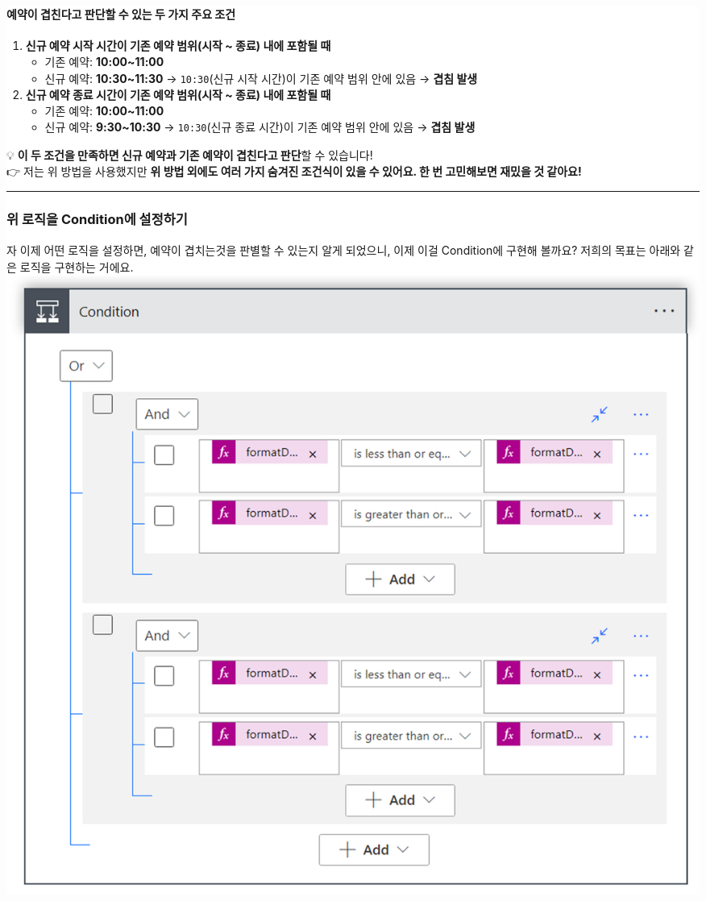#### 예약이 겹친다고 판단할 수 있는 두 가지 주요 조건  
1. **신규 예약 시작 시간이 기존 예약 범위(시작 ~ 종료) 내에 포함될 때**  
   - 기존 예약: **10:00~11:00**  
   - 신규 예약: **10:30~11:30** → `10:30`(신규 시작 시간)이 기존 예약 범위 안에 있음 → **겹침 발생**  
2. **신규 예약 종료 시간이 기존 예약 범위(시작 ~ 종료) 내에 포함될 때**  
   - 기존 예약: **10:00~11:00**  
   - 신규 예약: **9:30~10:30** → `10:30`(신규 종료 시간)이 기존 예약 범위 안에 있음 → **겹침 발생**  

💡 **이 두 조건을 만족하면 신규 예약과 기존 예약이 겹친다고 판단**할 수 있습니다!  
👉 저는 위 방법을 사용했지만 **위 방법 외에도 여러 가지 숨겨진 조건식이 있을 수 있어요. 한 번 고민해보면 재밌을 것 같아요!**  

---

### 위 로직을 Condition에 설정하기 
자 이제 어떤 로직을 설정하면, 예약이 겹치는것을 판별할 수 있는지 알게 되었으니, 이제 이걸 Condition에 구현해 볼까요? 
저희의 목표는 아래와 같은 로직을 구현하는 거에요. 
  ![.](../assets/5_check&create_reservations/9.png)
